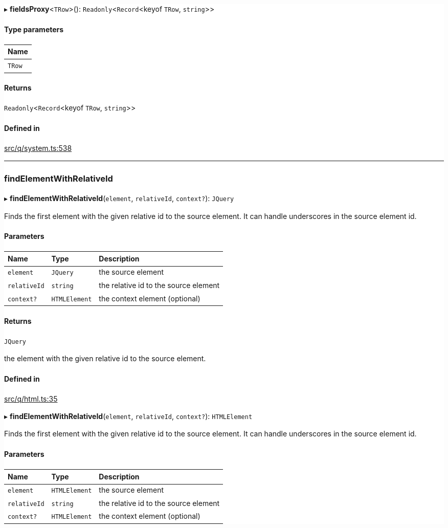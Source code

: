 ▸ **fieldsProxy**<`TRow`\>(): `Readonly`<`Record`<keyof `TRow`, `string`\>\>

#### Type parameters

| Name |
| :------ |
| `TRow` |

#### Returns

`Readonly`<`Record`<keyof `TRow`, `string`\>\>

#### Defined in

[src/q/system.ts:538](https://github.com/serenity-is/serenity/blob/master/packages/corelib/src/q/system.ts#L538)

___

### findElementWithRelativeId

▸ **findElementWithRelativeId**(`element`, `relativeId`, `context?`): `JQuery`

Finds the first element with the given relative id to the source element.
It can handle underscores in the source element id.

#### Parameters

| Name | Type | Description |
| :------ | :------ | :------ |
| `element` | `JQuery` | the source element |
| `relativeId` | `string` | the relative id to the source element |
| `context?` | `HTMLElement` | the context element (optional) |

#### Returns

`JQuery`

the element with the given relative id to the source element.

#### Defined in

[src/q/html.ts:35](https://github.com/serenity-is/serenity/blob/master/packages/corelib/src/q/html.ts#L35)

▸ **findElementWithRelativeId**(`element`, `relativeId`, `context?`): `HTMLElement`

Finds the first element with the given relative id to the source element.
It can handle underscores in the source element id.

#### Parameters

| Name | Type | Description |
| :------ | :------ | :------ |
| `element` | `HTMLElement` | the source element |
| `relativeId` | `string` | the relative id to the source element |
| `context?` | `HTMLElement` | the context element (optional) |

